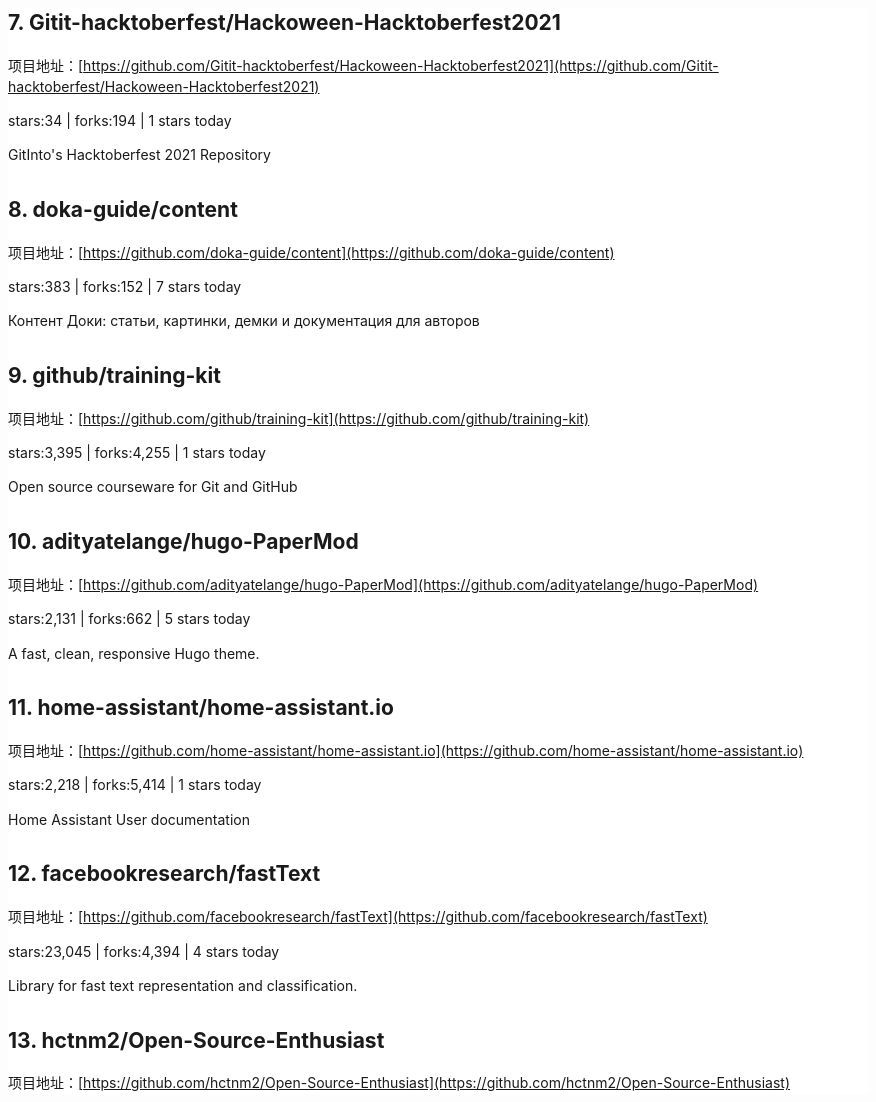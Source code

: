 ## 7. Gitit-hacktoberfest/Hackoween-Hacktoberfest2021 

项目地址：[https://github.com/Gitit-hacktoberfest/Hackoween-Hacktoberfest2021](https://github.com/Gitit-hacktoberfest/Hackoween-Hacktoberfest2021)

stars:34 | forks:194 | 1 stars today 

GitInto's Hacktoberfest 2021 Repository

## 8. doka-guide/content 

项目地址：[https://github.com/doka-guide/content](https://github.com/doka-guide/content)

stars:383 | forks:152 | 7 stars today 

Контент Доки: статьи, картинки, демки и документация для авторов

## 9. github/training-kit 

项目地址：[https://github.com/github/training-kit](https://github.com/github/training-kit)

stars:3,395 | forks:4,255 | 1 stars today 

Open source courseware for Git and GitHub

## 10. adityatelange/hugo-PaperMod 

项目地址：[https://github.com/adityatelange/hugo-PaperMod](https://github.com/adityatelange/hugo-PaperMod)

stars:2,131 | forks:662 | 5 stars today 

A fast, clean, responsive Hugo theme.

## 11. home-assistant/home-assistant.io 

项目地址：[https://github.com/home-assistant/home-assistant.io](https://github.com/home-assistant/home-assistant.io)

stars:2,218 | forks:5,414 | 1 stars today 

 Home Assistant User documentation

## 12. facebookresearch/fastText 

项目地址：[https://github.com/facebookresearch/fastText](https://github.com/facebookresearch/fastText)

stars:23,045 | forks:4,394 | 4 stars today 

Library for fast text representation and classification.

## 13. hctnm2/Open-Source-Enthusiast 

项目地址：[https://github.com/hctnm2/Open-Source-Enthusiast](https://github.com/hctnm2/Open-Source-Enthusiast)
